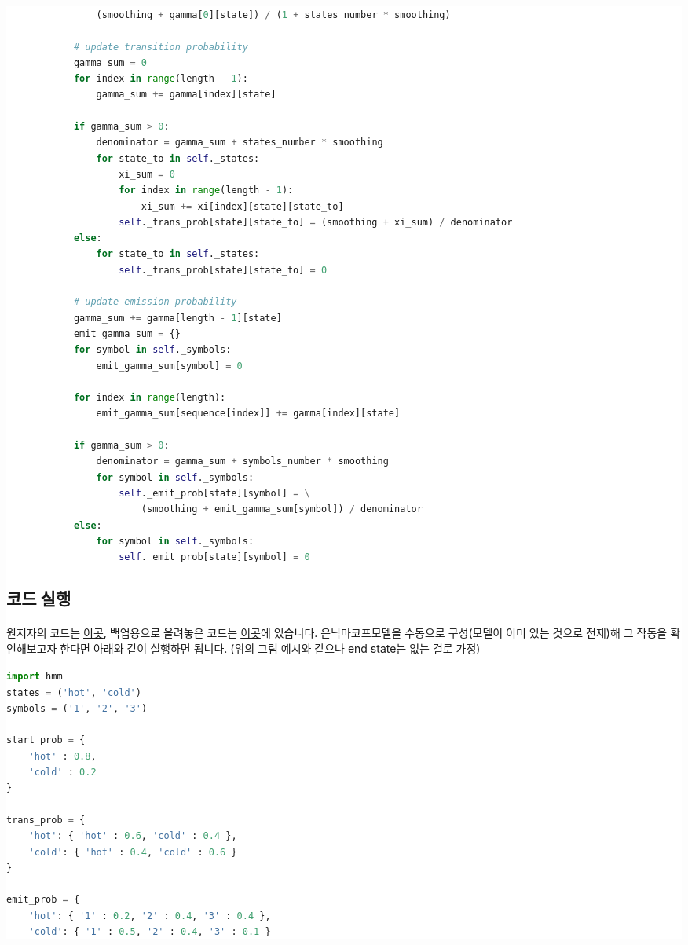 ```python
                (smoothing + gamma[0][state]) / (1 + states_number * smoothing)

            # update transition probability
            gamma_sum = 0
            for index in range(length - 1):
                gamma_sum += gamma[index][state]

            if gamma_sum > 0:
                denominator = gamma_sum + states_number * smoothing
                for state_to in self._states:
                    xi_sum = 0
                    for index in range(length - 1):
                        xi_sum += xi[index][state][state_to]
                    self._trans_prob[state][state_to] = (smoothing + xi_sum) / denominator
            else:
                for state_to in self._states:
                    self._trans_prob[state][state_to] = 0

            # update emission probability
            gamma_sum += gamma[length - 1][state]
            emit_gamma_sum = {}
            for symbol in self._symbols:
                emit_gamma_sum[symbol] = 0

            for index in range(length):
                emit_gamma_sum[sequence[index]] += gamma[index][state]

            if gamma_sum > 0:
                denominator = gamma_sum + symbols_number * smoothing
                for symbol in self._symbols:
                    self._emit_prob[state][symbol] = \
                        (smoothing + emit_gamma_sum[symbol]) / denominator
            else:
                for symbol in self._symbols:
                    self._emit_prob[state][symbol] = 0        
```





## 코드 실행

원저자의 코드는 [이곳](https://github.com/jason2506/PythonHMM/blob/master/hmm.py), 백업용으로 올려놓은 코드는 [이곳](https://gist.github.com/ratsgo/69376c0575bc34fda5992f66c83e7fad)에 있습니다. 은닉마코프모델을 수동으로 구성(모델이 이미 있는 것으로 전제)해 그 작동을 확인해보고자 한다면 아래와 같이 실행하면 됩니다. (위의 그림 예시와 같으나 end state는 없는 걸로 가정)

```python
import hmm
states = ('hot', 'cold')
symbols = ('1', '2', '3')

start_prob = {
    'hot' : 0.8,
    'cold' : 0.2
}

trans_prob = {
    'hot': { 'hot' : 0.6, 'cold' : 0.4 },
    'cold': { 'hot' : 0.4, 'cold' : 0.6 }
}

emit_prob = {
    'hot': { '1' : 0.2, '2' : 0.4, '3' : 0.4 },
    'cold': { '1' : 0.5, '2' : 0.4, '3' : 0.1 }
```